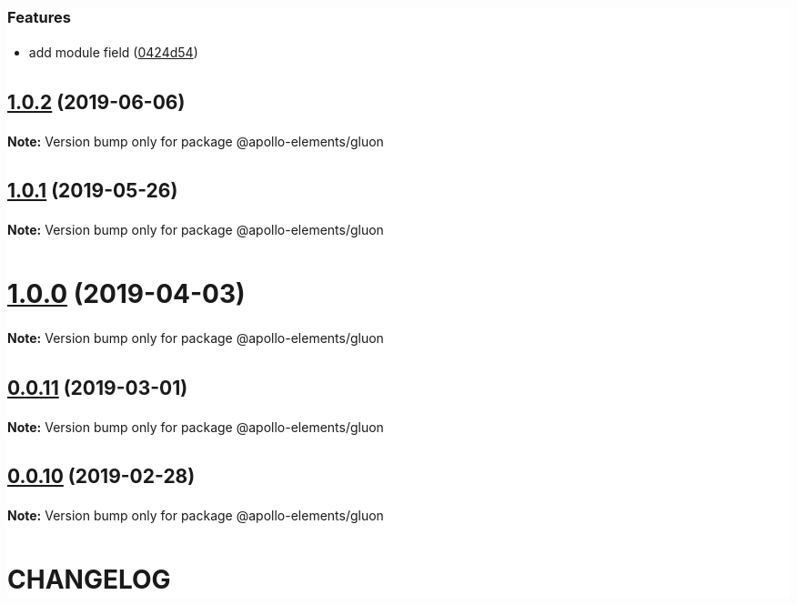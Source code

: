 
### Features

* add module field ([0424d54](https://github.com/apollo-elements/apollo-elements/commit/0424d54))





## [1.0.2](https://github.com/apollo-elements/apollo-elements/compare/@apollo-elements/gluon@1.0.1...@apollo-elements/gluon@1.0.2) (2019-06-06)

**Note:** Version bump only for package @apollo-elements/gluon





## [1.0.1](https://github.com/apollo-elements/apollo-elements/compare/@apollo-elements/gluon@0.0.11...@apollo-elements/gluon@1.0.1) (2019-05-26)

**Note:** Version bump only for package @apollo-elements/gluon





# [1.0.0](https://github.com/apollo-elements/apollo-elements/compare/@apollo-elements/gluon@0.0.11...@apollo-elements/gluon@1.0.0) (2019-04-03)

**Note:** Version bump only for package @apollo-elements/gluon





## [0.0.11](https://github.com/apollo-elements/apollo-elements/compare/@apollo-elements/gluon@0.0.10...@apollo-elements/gluon@0.0.11) (2019-03-01)

**Note:** Version bump only for package @apollo-elements/gluon





## [0.0.10](https://github.com/apollo-elements/apollo-elements/compare/@apollo-elements/gluon@0.0.9...@apollo-elements/gluon@0.0.10) (2019-02-28)

**Note:** Version bump only for package @apollo-elements/gluon





# CHANGELOG
